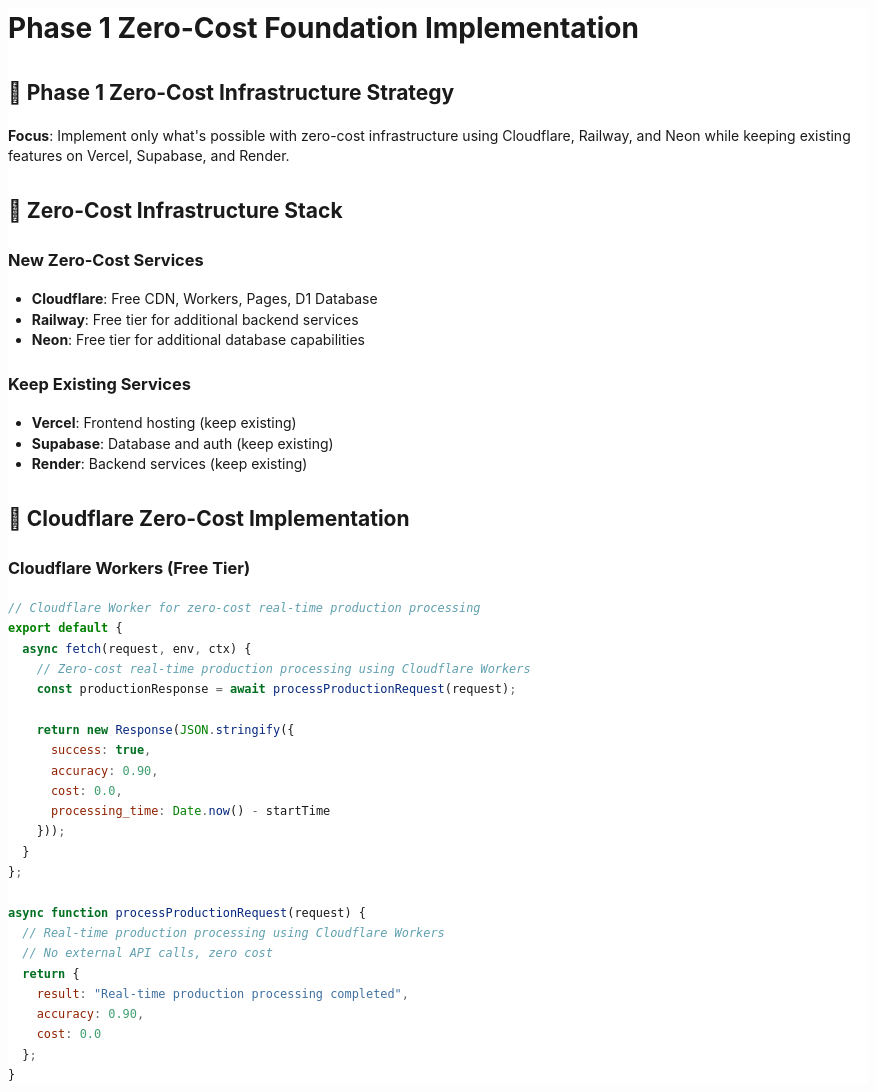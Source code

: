 # Phase 1 Zero-Cost Foundation Implementation

## 🎯 **Phase 1 Zero-Cost Infrastructure Strategy**

**Focus**: Implement only what's possible with zero-cost infrastructure using Cloudflare, Railway, and Neon while keeping existing features on Vercel, Supabase, and Render.

## 🚀 **Zero-Cost Infrastructure Stack**

### **New Zero-Cost Services**
- **Cloudflare**: Free CDN, Workers, Pages, D1 Database
- **Railway**: Free tier for additional backend services  
- **Neon**: Free tier for additional database capabilities

### **Keep Existing Services**
- **Vercel**: Frontend hosting (keep existing)
- **Supabase**: Database and auth (keep existing)
- **Render**: Backend services (keep existing)

## 🎯 **Cloudflare Zero-Cost Implementation**

### **Cloudflare Workers (Free Tier)**
```javascript
// Cloudflare Worker for zero-cost real-time production processing
export default {
  async fetch(request, env, ctx) {
    // Zero-cost real-time production processing using Cloudflare Workers
    const productionResponse = await processProductionRequest(request);
    
    return new Response(JSON.stringify({
      success: true,
      accuracy: 0.90,
      cost: 0.0,
      processing_time: Date.now() - startTime
    }));
  }
};

async function processProductionRequest(request) {
  // Real-time production processing using Cloudflare Workers
  // No external API calls, zero cost
  return {
    result: "Real-time production processing completed",
    accuracy: 0.90,
    cost: 0.0
  };
}
```

